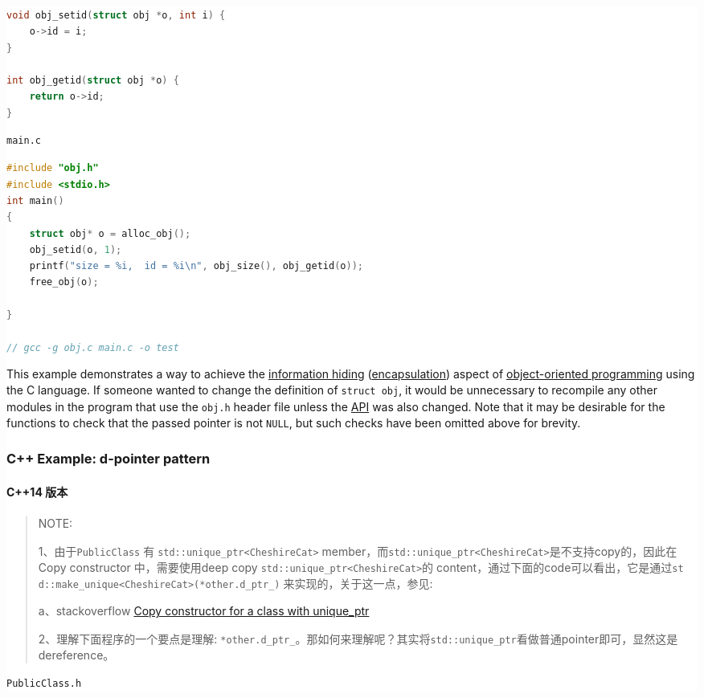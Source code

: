 ```c++
void obj_setid(struct obj *o, int i) {
    o->id = i;
}

int obj_getid(struct obj *o) {
    return o->id;
}
```

`main.c`

```C++
#include "obj.h"
#include <stdio.h>
int main()
{
    struct obj* o = alloc_obj();
    obj_setid(o, 1);
    printf("size = %i,  id = %i\n", obj_size(), obj_getid(o));
    free_obj(o);
        
}

// gcc -g obj.c main.c -o test
```



This example demonstrates a way to achieve the [information hiding](https://en.wikipedia.org/wiki/Information_hiding) ([encapsulation](https://en.wikipedia.org/wiki/Encapsulation_(computer_science))) aspect of [object-oriented programming](https://en.wikipedia.org/wiki/Object-Oriented_Programming) using the C language. If someone wanted to change the definition of `struct obj`, it would be unnecessary to recompile any other modules in the program that use the `obj.h` header file unless the [API](https://en.wikipedia.org/wiki/API) was also changed. Note that it may be desirable for the functions to check that the passed pointer is not `NULL`, but such checks have been omitted above for brevity.

### C++ Example: **d-pointer pattern**

#### C++14 版本

> NOTE: 
>
> 1、由于`PublicClass` 有 `std::unique_ptr<CheshireCat>` member，而`std::unique_ptr<CheshireCat>`是不支持copy的，因此在 Copy constructor 中，需要使用deep copy `std::unique_ptr<CheshireCat>`的 content，通过下面的code可以看出，它是通过`std::make_unique<CheshireCat>(*other.d_ptr_)` 来实现的，关于这一点，参见:
>
> a、stackoverflow [Copy constructor for a class with unique_ptr](https://stackoverflow.com/questions/16030081/copy-constructor-for-a-class-with-unique-ptr)
>
> 2、理解下面程序的一个要点是理解: `*other.d_ptr_`。那如何来理解呢？其实将`std::unique_ptr`看做普通pointer即可，显然这是dereference。

`PublicClass.h`
